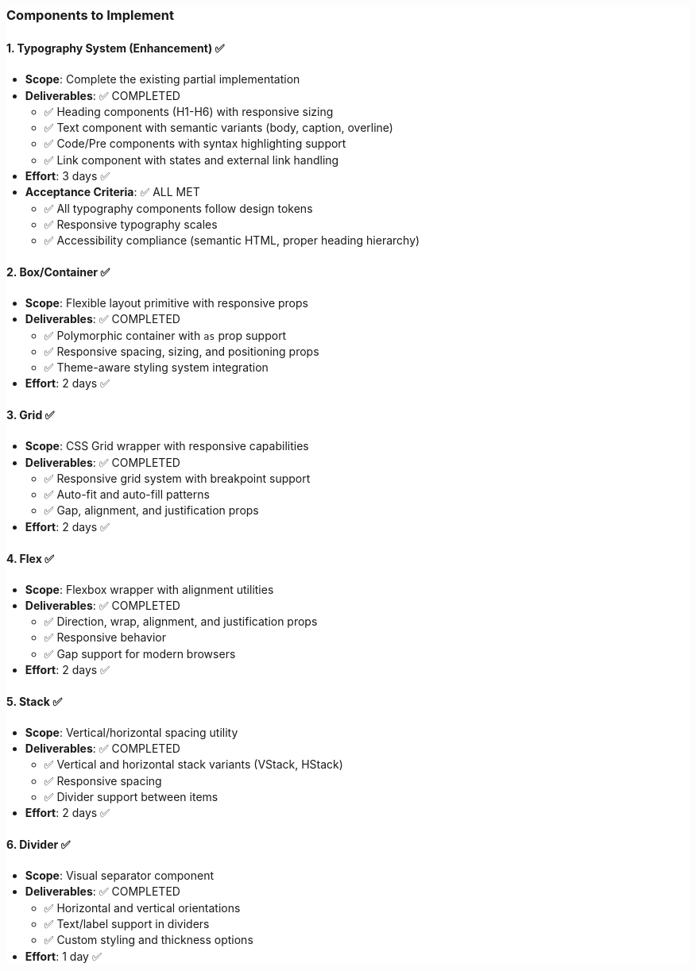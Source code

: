 ### Components to Implement

#### 1. **Typography System** (Enhancement) ✅
- **Scope**: Complete the existing partial implementation
- **Deliverables**: ✅ COMPLETED
  - ✅ Heading components (H1-H6) with responsive sizing
  - ✅ Text component with semantic variants (body, caption, overline)
  - ✅ Code/Pre components with syntax highlighting support
  - ✅ Link component with states and external link handling
- **Effort**: 3 days ✅
- **Acceptance Criteria**: ✅ ALL MET
  - ✅ All typography components follow design tokens
  - ✅ Responsive typography scales
  - ✅ Accessibility compliance (semantic HTML, proper heading hierarchy)

#### 2. **Box/Container** ✅
- **Scope**: Flexible layout primitive with responsive props
- **Deliverables**: ✅ COMPLETED
  - ✅ Polymorphic container with `as` prop support
  - ✅ Responsive spacing, sizing, and positioning props
  - ✅ Theme-aware styling system integration
- **Effort**: 2 days ✅

#### 3. **Grid** ✅
- **Scope**: CSS Grid wrapper with responsive capabilities
- **Deliverables**: ✅ COMPLETED
  - ✅ Responsive grid system with breakpoint support
  - ✅ Auto-fit and auto-fill patterns
  - ✅ Gap, alignment, and justification props
- **Effort**: 2 days ✅

#### 4. **Flex** ✅
- **Scope**: Flexbox wrapper with alignment utilities
- **Deliverables**: ✅ COMPLETED
  - ✅ Direction, wrap, alignment, and justification props
  - ✅ Responsive behavior
  - ✅ Gap support for modern browsers
- **Effort**: 2 days ✅

#### 5. **Stack** ✅
- **Scope**: Vertical/horizontal spacing utility
- **Deliverables**: ✅ COMPLETED
  - ✅ Vertical and horizontal stack variants (VStack, HStack)
  - ✅ Responsive spacing
  - ✅ Divider support between items
- **Effort**: 2 days ✅

#### 6. **Divider** ✅
- **Scope**: Visual separator component
- **Deliverables**: ✅ COMPLETED
  - ✅ Horizontal and vertical orientations
  - ✅ Text/label support in dividers
  - ✅ Custom styling and thickness options
- **Effort**: 1 day ✅
